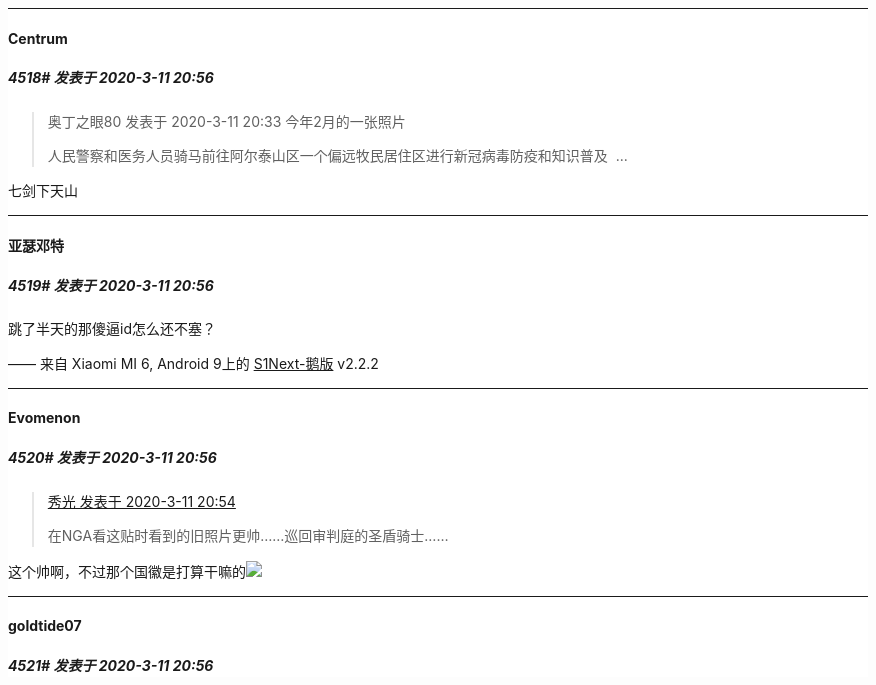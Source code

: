 





*****

####  Centrum  
##### 4518#       发表于 2020-3-11 20:56



<blockquote>奥丁之眼80 发表于 2020-3-11 20:33
今年2月的一张照片

人民警察和医务人员骑马前往阿尔泰山区一个偏远牧民居住区进行新冠病毒防疫和知识普及  ...</blockquote>
七剑下天山







*****

####  亚瑟邓特  
##### 4519#       发表于 2020-3-11 20:56




跳了半天的那傻逼id怎么还不塞？

—— 来自 Xiaomi MI 6, Android 9上的 [S1Next-鹅版](https://github.com/ykrank/S1-Next/releases) v2.2.2







*****

####  Evomenon  
##### 4520#       发表于 2020-3-11 20:56



<blockquote><a href="httphttps://bbs.saraba1st.com/2b/forum.php?mod=redirect&amp;goto=findpost&amp;pid=46697490&amp;ptid=1918099" target="_blank">秀光 发表于 2020-3-11 20:54</a>

在NGA看这贴时看到的旧照片更帅……巡回审判庭的圣盾骑士……</blockquote>
这个帅啊，不过那个国徽是打算干嘛的<img src="https://static.saraba1st.com/image/smiley/face2017/068.png" referrerpolicy="no-referrer">







*****

####  goldtide07  
##### 4521#       发表于 2020-3-11 20:56
